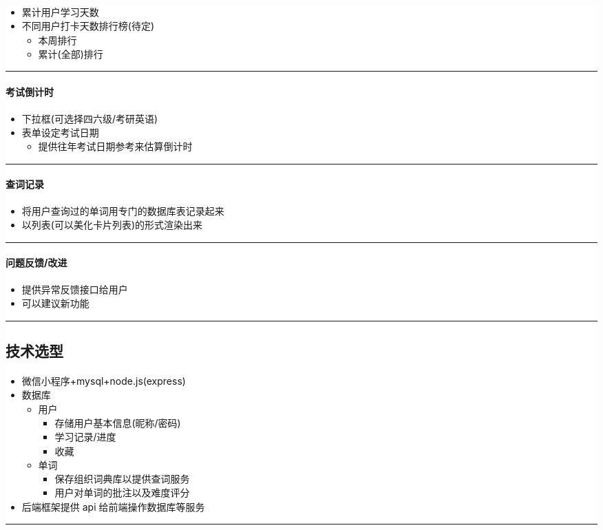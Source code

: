 - 累计用户学习天数
- 不同用户打卡天数排行榜(待定)
  - 本周排行
  - 累计(全部)排行

---

#### 考试倒计时

- 下拉框(可选择四六级/考研英语)
- 表单设定考试日期
  - 提供往年考试日期参考来估算倒计时

---



#### 查词记录

- 将用户查询过的单词用专门的数据库表记录起来
- 以列表(可以美化卡片列表)的形式渲染出来

---

#### 问题反馈/改进

- 提供异常反馈接口给用户
- 可以建议新功能

---

## 技术选型

- 微信小程序+mysql+node.js(express)
- 数据库
  - 用户
    - 存储用户基本信息(昵称/密码)
    - 学习记录/进度
    - 收藏
  - 单词
    - 保存组织词典库以提供查词服务
    - 用户对单词的批注以及难度评分
- 后端框架提供 api 给前端操作数据库等服务

---
